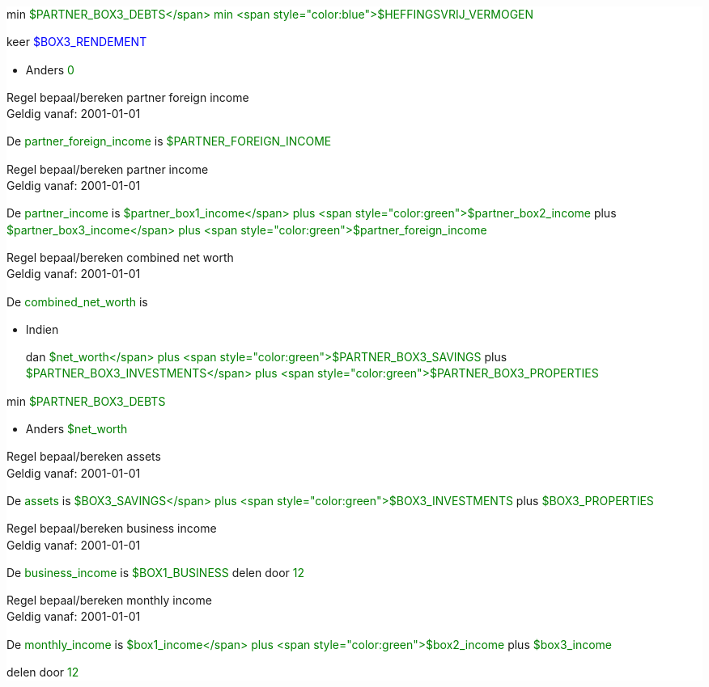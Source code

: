    min <span style="color:green">$PARTNER_BOX3_DEBTS</span> min <span style="color:blue">$HEFFINGSVRIJ_VERMOGEN</span>



   keer <span style="color:blue">$BOX3_RENDEMENT</span>



  - Anders <span style="color:green">0</span>



Regel bepaal/bereken partner foreign income \
Geldig vanaf: 2001-01-01

De <span style="color: green">partner_foreign_income</span> is
<span style="color:green">$PARTNER_FOREIGN_INCOME</span>


Regel bepaal/bereken partner income \
Geldig vanaf: 2001-01-01

De <span style="color: green">partner_income</span> is
<span style="color:green">$partner_box1_income</span> plus <span style="color:green">$partner_box2_income</span> plus <span style="color:green">$partner_box3_income</span> plus <span style="color:green">$partner_foreign_income</span>


Regel bepaal/bereken combined net worth \
Geldig vanaf: 2001-01-01

De <span style="color: green">combined_net_worth</span> is

  - Indien

    dan <span style="color:green">$net_worth</span> plus <span style="color:green">$PARTNER_BOX3_SAVINGS</span> plus <span style="color:green">$PARTNER_BOX3_INVESTMENTS</span> plus <span style="color:green">$PARTNER_BOX3_PROPERTIES</span>

   min <span style="color:green">$PARTNER_BOX3_DEBTS</span>





  - Anders <span style="color:green">$net_worth</span>



Regel bepaal/bereken assets \
Geldig vanaf: 2001-01-01

De <span style="color: green">assets</span> is
<span style="color:green">$BOX3_SAVINGS</span> plus <span style="color:green">$BOX3_INVESTMENTS</span> plus <span style="color:green">$BOX3_PROPERTIES</span>


Regel bepaal/bereken business income \
Geldig vanaf: 2001-01-01

De <span style="color: green">business_income</span> is
<span style="color:green">$BOX1_BUSINESS</span> delen door <span style="color:green">12</span>


Regel bepaal/bereken monthly income \
Geldig vanaf: 2001-01-01

De <span style="color: green">monthly_income</span> is
<span style="color:green">$box1_income</span> plus <span style="color:green">$box2_income</span> plus <span style="color:green">$box3_income</span>

 delen door <span style="color:green">12</span>
